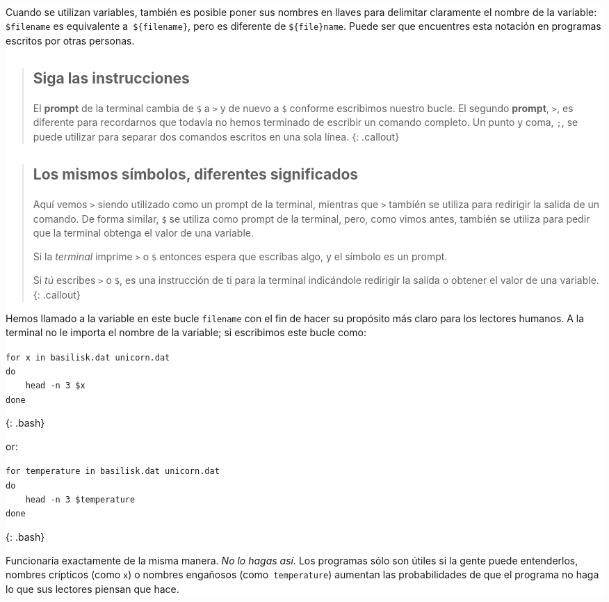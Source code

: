 Cuando se utilizan variables, también es
posible poner sus nombres en llaves para delimitar claramente el nombre de la variable: `$filename` es equivalente a` ${filename}`, pero es diferente de
`${file}name`. Puede ser que encuentres esta notación en programas escritos por otras personas.

> ## Siga las instrucciones
>
> El **prompt** de la terminal cambia de `$` a `>` y de nuevo a `$`
> conforme escribimos nuestro bucle. El segundo **prompt**, `>`, es diferente para recordarnos
> que todavía no hemos terminado de escribir un comando completo. Un punto y coma, `;`,
> se puede utilizar para separar dos comandos escritos en una sola línea.
{: .callout}

> ## Los mismos símbolos, diferentes significados
>
> Aquí vemos `>` siendo utilizado como un prompt de la terminal, mientras que `>` también se
> utiliza para redirigir la salida de un comando.
> De forma similar, `$` se utiliza como prompt de la terminal, pero, como vimos antes,
> también se utiliza para pedir que la terminal obtenga el valor de una variable.
>
> Si la *terminal* imprime `>` o `$` entonces espera que escribas algo,
> y el símbolo es un prompt.
>
> Si *tú* escribes `>` o `$`, es una instrucción de ti para
> la terminal indicándole redirigir la salida o obtener el valor de una variable.
{: .callout}

Hemos llamado a la variable en este bucle `filename`
con el fin de hacer su propósito más claro para los lectores humanos.
A la terminal no le importa el nombre de la variable;
si escribimos este bucle como:

~~~
for x in basilisk.dat unicorn.dat
do
    head -n 3 $x
done
~~~
{: .bash}

or:

~~~
for temperature in basilisk.dat unicorn.dat
do
    head -n 3 $temperature
done
~~~
{: .bash}

Funcionaría exactamente de la misma manera.
*No lo hagas así.*
Los programas sólo son útiles si la gente puede entenderlos,
nombres crípticos (como `x`) o nombres engañosos (como` temperature`)
aumentan las probabilidades de que el programa no haga lo que sus lectores piensan que hace.
